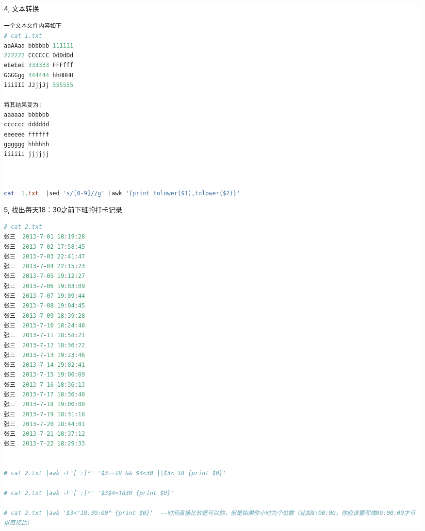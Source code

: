 4, 文本转换

~~~powershell
一个文本文件内容如下
# cat 1.txt
aaAAaa bbbbbb 111111 
222222 CCCCCC DdDdDd
eEeEeE 333333 FFFfff
GGGGgg 444444 hhHHHH
iiiIII JJjjJj 555555

将其结果变为:
aaaaaa bbbbbb
cccccc dddddd
eeeeee ffffff
gggggg hhhhhh
iiiiii jjjjjj



cat  1.txt  |sed 's/[0-9]//g' |awk '{print tolower($1),tolower($2)}'
~~~

5, 找出每天18：30之前下班的打卡记录

~~~powershell
# cat 2.txt
张三  2013-7-01 18:19:28
张三  2013-7-02 17:58:45
张三  2013-7-03 22:41:47
张三  2013-7-04 22:15:23
张三  2013-7-05 19:12:27
张三  2013-7-06 19:03:09
张三  2013-7-07 19:09:44
张三  2013-7-08 19:04:45
张三  2013-7-09 18:39:28
张三  2013-7-10 18:24:48
张三  2013-7-11 18:58:21
张三  2013-7-12 18:36:22
张三  2013-7-13 19:23:46
张三  2013-7-14 19:02:41
张三  2013-7-15 19:00:09
张三  2013-7-16 18:36:13
张三  2013-7-17 18:36:40
张三  2013-7-18 19:00:00
张三  2013-7-19 18:31:18
张三  2013-7-20 18:44:01
张三  2013-7-21 18:37:12
张三  2013-7-22 18:29:33


# cat 2.txt |awk -F"[ :]*" '$3==18 && $4<30 ||$3< 18 {print $0}'

# cat 2.txt |awk -F"[ :]*" '$3$4<1830 {print $0}'

# cat 2.txt |awk '$3<"18:30:00" {print $0}'  --时间直接比较是可以的，但是如果你小时为个位数（比如9:00:00，你应该要写成09:00:00才可以直接比)
~~~
